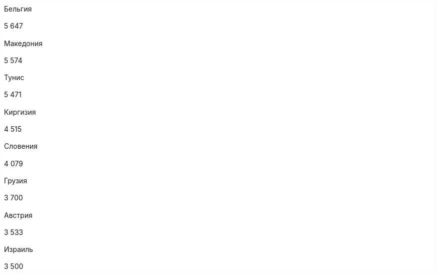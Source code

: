 




Бельгия


5 647






Македония


5 574






Тунис


5 471






Киргизия


4 515






Словения


4 079






Грузия


3 700






Австрия


3 533






Израиль


3 500
